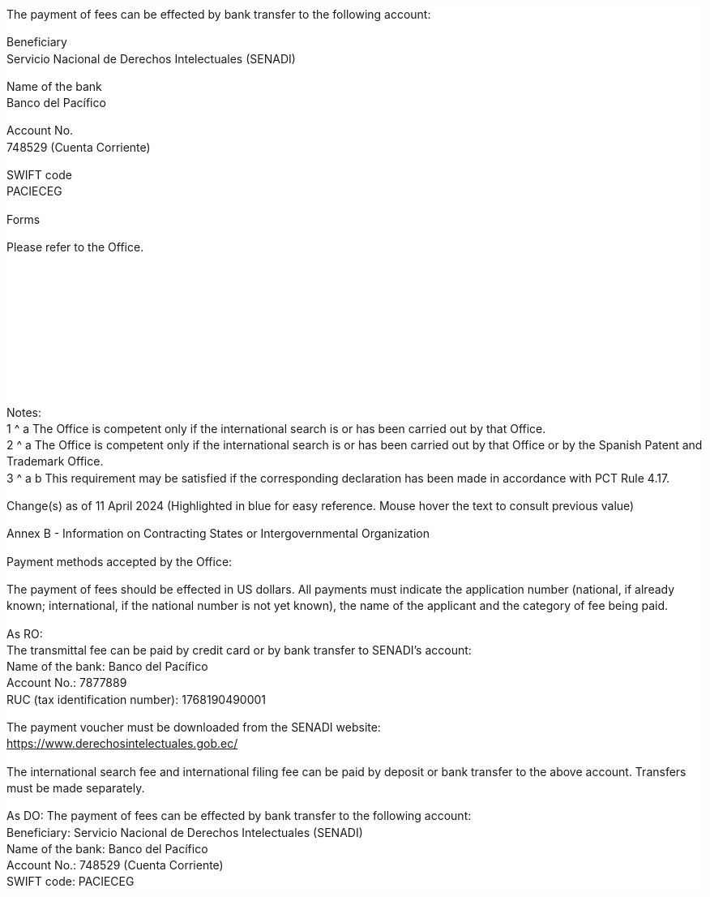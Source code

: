 The payment of fees can be effected by bank transfer to the following account:

Beneficiary  
Servicio Nacional de Derechos Intelectuales (SENADI)

Name of the bank  
Banco del Pacífico

Account No.  
748529 (Cuenta Corriente)

SWIFT code  
PACIECEG

Forms

Please refer to the Office.

![](/eGuide/javax.faces.resource/spacer/dot_clear.gif.xhtml?ln=primefaces&v=6.1)

Notes:  
1 ^ a The Office is competent only if the international search is or has been
carried out by that Office.  
2 ^ a The Office is competent only if the international search is or has been
carried out by that Office or by the Spanish Patent and Trademark Office.  
3 ^ a b This requirement may be satisfied if the corresponding declaration has
been made in accordance with PCT Rule 4.17.  

Change(s) as of 11 April 2024 (Highlighted in blue for easy reference. Mouse
hover the text to consult previous value)

  
Annex B - Information on Contracting States or Intergovernmental Organization

Payment methods accepted by the Office:

The payment of fees should be effected in US dollars. All payments must
indicate the application number (national, if already known; international, if
the national number is not yet known), the name of the applicant and the
category of fee being paid.

As RO:  
The transmittal fee can be paid by credit card or by bank transfer to SENADI’s
account:  
Name of the bank: Banco del Pacífico  
Account No.: 7877889  
RUC (tax identification number): 1768190490001

The payment voucher must be downloaded from the SENADI website:  
<https://www.derechosintelectuales.gob.ec/>

The international search fee and international filing fee can be paid by
deposit or bank transfer to the above account. Transfers must be made
separately.

As DO: The payment of fees can be effected by bank transfer to the following
account:  
Beneficiary: Servicio Nacional de Derechos Intelectuales (SENADI)  
Name of the bank: Banco del Pacífico  
Account No.: 748529 (Cuenta Corriente)  
SWIFT code: PACIECEG
